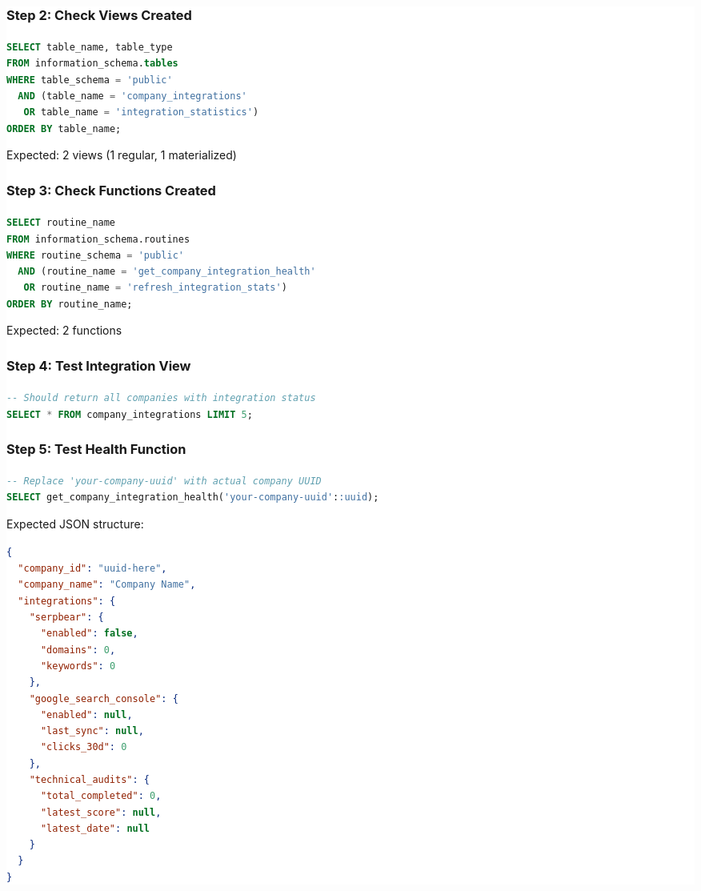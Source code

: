 ### Step 2: Check Views Created
```sql
SELECT table_name, table_type
FROM information_schema.tables
WHERE table_schema = 'public'
  AND (table_name = 'company_integrations'
   OR table_name = 'integration_statistics')
ORDER BY table_name;
```

Expected: 2 views (1 regular, 1 materialized)

### Step 3: Check Functions Created
```sql
SELECT routine_name
FROM information_schema.routines
WHERE routine_schema = 'public'
  AND (routine_name = 'get_company_integration_health'
   OR routine_name = 'refresh_integration_stats')
ORDER BY routine_name;
```

Expected: 2 functions

### Step 4: Test Integration View
```sql
-- Should return all companies with integration status
SELECT * FROM company_integrations LIMIT 5;
```

### Step 5: Test Health Function
```sql
-- Replace 'your-company-uuid' with actual company UUID
SELECT get_company_integration_health('your-company-uuid'::uuid);
```

Expected JSON structure:
```json
{
  "company_id": "uuid-here",
  "company_name": "Company Name",
  "integrations": {
    "serpbear": {
      "enabled": false,
      "domains": 0,
      "keywords": 0
    },
    "google_search_console": {
      "enabled": null,
      "last_sync": null,
      "clicks_30d": 0
    },
    "technical_audits": {
      "total_completed": 0,
      "latest_score": null,
      "latest_date": null
    }
  }
}
```
